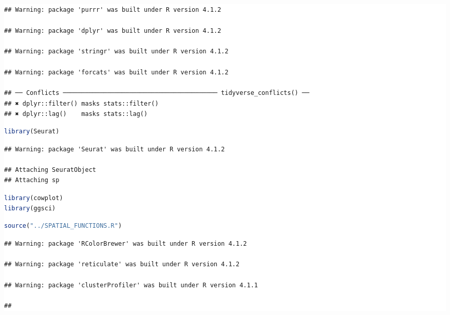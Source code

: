     ## Warning: package 'purrr' was built under R version 4.1.2

    ## Warning: package 'dplyr' was built under R version 4.1.2

    ## Warning: package 'stringr' was built under R version 4.1.2

    ## Warning: package 'forcats' was built under R version 4.1.2

    ## ── Conflicts ────────────────────────────────────────── tidyverse_conflicts() ──
    ## ✖ dplyr::filter() masks stats::filter()
    ## ✖ dplyr::lag()    masks stats::lag()

``` r
library(Seurat)
```

    ## Warning: package 'Seurat' was built under R version 4.1.2

    ## Attaching SeuratObject
    ## Attaching sp

``` r
library(cowplot)
library(ggsci)
```

``` r
source("../SPATIAL_FUNCTIONS.R")
```

    ## Warning: package 'RColorBrewer' was built under R version 4.1.2

    ## Warning: package 'reticulate' was built under R version 4.1.2

    ## Warning: package 'clusterProfiler' was built under R version 4.1.1

    ## 
